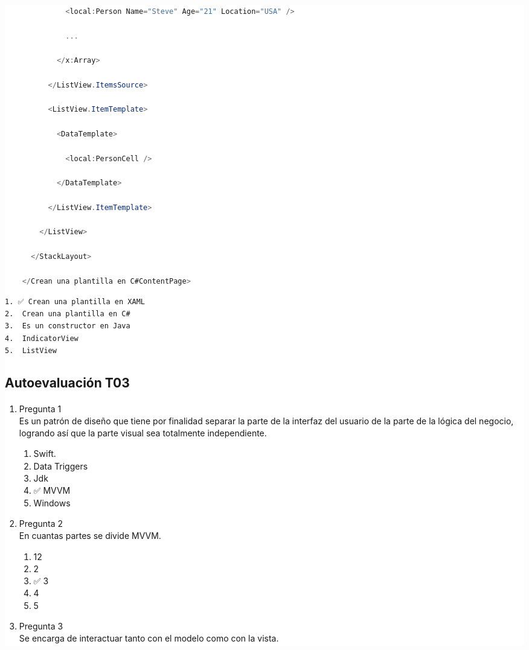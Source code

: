 ```cs
              <local:Person Name="Steve" Age="21" Location="USA" />
    
              ...
    
            </x:Array>
    
          </ListView.ItemsSource>
    
          <ListView.ItemTemplate>
    
            <DataTemplate>
    
              <local:PersonCell />
    
            </DataTemplate>
    
          </ListView.ItemTemplate>
    
        </ListView>
    
      </StackLayout>
    
    </Crean una plantilla en C#ContentPage>
```
    1. ✅ Crean una plantilla en XAML
    2.  Crean una plantilla en C#
    3.  Es un constructor en Java
    4.  IndicatorView
    5.  ListView


## Autoevaluación T03

1.  Pregunta 1     
    Es un patrón de diseño que tiene por finalidad separar la parte de la interfaz del usuario de la parte de la lógica del negocio, logrando así que la parte visual sea totalmente independiente.
    
    1.  Swift.
    2.  Data Triggers
    3.  Jdk
    4.  ✅ MVVM
    5.  Windows 

2.  Pregunta 2    
    En cuantas partes se divide MVVM.
    
    1.  12
    2.  2
    3.  ✅ 3
    4.  4
    5.  5

3.  Pregunta 3    
    Se encarga de interactuar tanto con el modelo como con la vista.
    